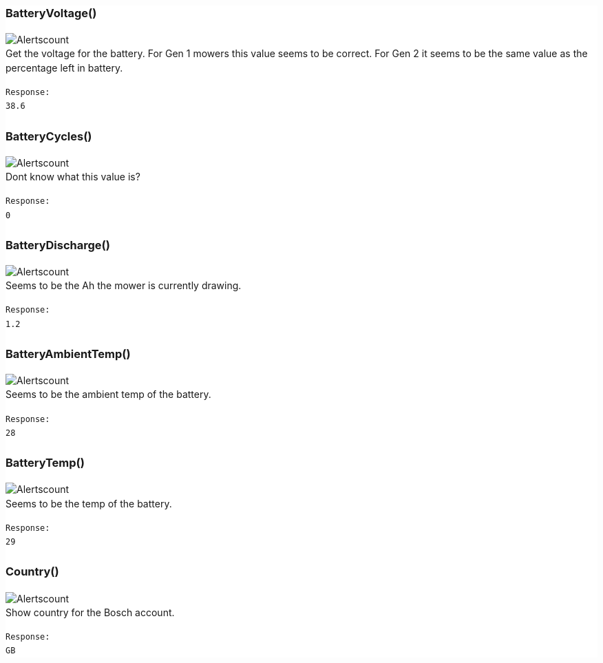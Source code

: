 ### BatteryVoltage()
![Alertscount](https://img.shields.io/badge/Need-getOperatingData-red)<br>
Get the voltage for the battery. For Gen 1 mowers this value seems to be correct. For Gen 2 it seems to be the same value as the percentage left in battery.
```
Response:
38.6
```

### BatteryCycles()
![Alertscount](https://img.shields.io/badge/Need-getOperatingData-red)<br>
Dont know what this value is?
```
Response:
0
```

### BatteryDischarge()
![Alertscount](https://img.shields.io/badge/Need-getOperatingData-red)<br>
Seems to be the Ah the mower is currently drawing.
```
Response:
1.2
```

### BatteryAmbientTemp()
![Alertscount](https://img.shields.io/badge/Need-getOperatingData-red)<br>
Seems to be the ambient temp of the battery.
```
Response:
28
```

### BatteryTemp()
![Alertscount](https://img.shields.io/badge/Need-getOperatingData-red)<br>
Seems to be the temp of the battery.
```
Response:
29
```

### Country()
![Alertscount](https://img.shields.io/badge/Need-getUsers-red)<br>
Show country for the Bosch account.
```
Response:
GB
```
